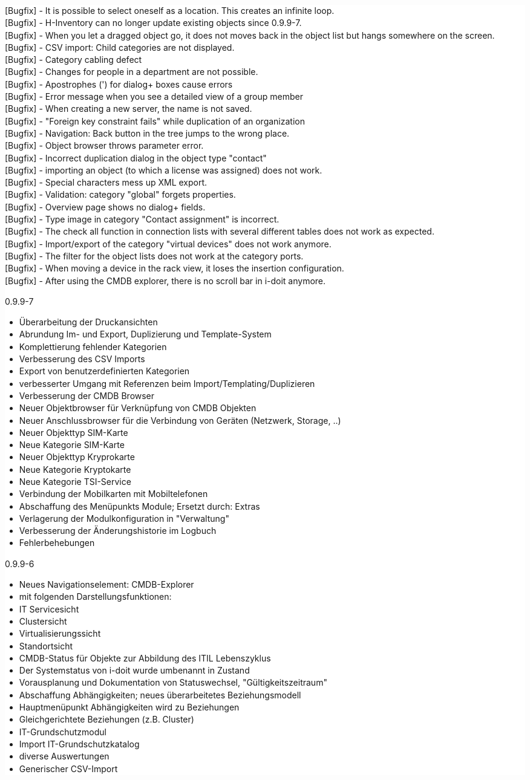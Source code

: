 [Bugfix] - It is possible to select oneself as a location. This creates an infinite loop.<br>
[Bugfix] - H-Inventory can no longer update existing objects since 0.9.9-7.<br>
[Bugfix] - When you let a dragged object go, it does not moves back in the object list but hangs somewhere on the screen.<br>
[Bugfix] - CSV import: Child categories are not displayed.<br>
[Bugfix] - Category cabling defect<br>
[Bugfix] - Changes for people in a department are not possible.<br>
[Bugfix] - Apostrophes (') for dialog+ boxes cause errors<br>
[Bugfix] - Error message when you see a detailed view of a group member<br>
[Bugfix] - When creating a new server, the name is not saved.<br>
[Bugfix] - "Foreign key constraint fails" while duplication of an organization<br>
[Bugfix] - Navigation: Back button in the tree jumps to the wrong place.<br>
[Bugfix] - Object browser throws parameter error.<br>
[Bugfix] - Incorrect duplication dialog in the object type "contact"<br>
[Bugfix] - importing an object (to which a license was assigned) does not work.<br>
[Bugfix] - Special characters mess up XML export.<br>
[Bugfix] - Validation: category "global" forgets properties.<br>
[Bugfix] - Overview page shows no dialog+ fields.<br>
[Bugfix] - Type image in category "Contact assignment" is incorrect.<br>
[Bugfix] - The check all function in connection lists with several different tables does not work as expected.<br>
[Bugfix] - Import/export of the category "virtual devices" does not work anymore.<br>
[Bugfix] - The filter for the object lists does not work at the category ports.<br>
[Bugfix] - When moving a device in the rack view, it loses the insertion configuration.<br>
[Bugfix] - After using the CMDB explorer, there is no scroll bar in i-doit anymore.<br>

0.9.9-7<br>
- Überarbeitung der Druckansichten<br>
- Abrundung Im- und Export, Duplizierung und Template-System<br>
 - Komplettierung fehlender Kategorien<br>
 - Verbesserung des CSV Imports<br>
 - Export von benutzerdefinierten Kategorien<br>
 - verbesserter Umgang mit Referenzen beim Import/Templating/Duplizieren<br>
- Verbesserung der CMDB Browser<br>
 - Neuer Objektbrowser für Verknüpfung von CMDB Objekten<br>
 - Neuer Anschlussbrowser für die Verbindung von Geräten (Netzwerk, Storage, ..)<br>
- Neuer Objekttyp SIM-Karte<br>
 - Neue Kategorie SIM-Karte<br>
- Neuer Objekttyp Kryprokarte<br>
 - Neue Kategorie Kryptokarte<br>
 - Neue Kategorie TSI-Service<br>
- Verbindung der Mobilkarten mit Mobiltelefonen<br>
- Abschaffung des Menüpunkts Module; Ersetzt durch: Extras<br>
- Verlagerung der Modulkonfiguration in "Verwaltung"<br>
- Verbesserung der Änderungshistorie im Logbuch<br>
- Fehlerbehebungen<br>

0.9.9-6<br>
- Neues Navigationselement: CMDB-Explorer<br>
 - mit folgenden Darstellungsfunktionen:<br>
- IT Servicesicht<br>
- Clustersicht<br>
- Virtualisierungssicht<br>
- Standortsicht<br>
- CMDB-Status für Objekte zur Abbildung des ITIL Lebenszyklus<br>
- Der Systemstatus von i-doit wurde umbenannt in Zustand<br>
- Vorausplanung und Dokumentation von Statuswechsel, "Gültigkeitszeitraum"<br>
- Abschaffung Abhängigkeiten; neues überarbeitetes Beziehungsmodell<br>
 - Hauptmenüpunkt Abhängigkeiten wird zu Beziehungen<br>
- Gleichgerichtete Beziehungen (z.B. Cluster)<br>
- IT-Grundschutzmodul<br>
 - Import IT-Grundschutzkatalog<br>
 - diverse Auswertungen<br>
- Generischer CSV-Import<br>